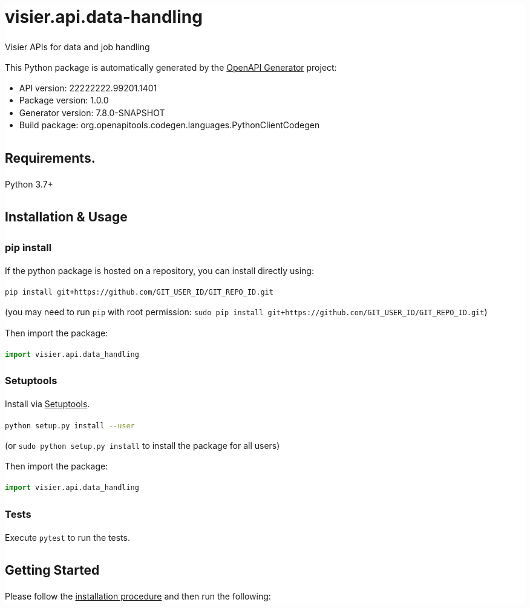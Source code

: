 # visier.api.data-handling
Visier APIs for data and job handling

This Python package is automatically generated by the [OpenAPI Generator](https://openapi-generator.tech) project:

- API version: 22222222.99201.1401
- Package version: 1.0.0
- Generator version: 7.8.0-SNAPSHOT
- Build package: org.openapitools.codegen.languages.PythonClientCodegen

## Requirements.

Python 3.7+

## Installation & Usage
### pip install

If the python package is hosted on a repository, you can install directly using:

```sh
pip install git+https://github.com/GIT_USER_ID/GIT_REPO_ID.git
```
(you may need to run `pip` with root permission: `sudo pip install git+https://github.com/GIT_USER_ID/GIT_REPO_ID.git`)

Then import the package:
```python
import visier.api.data_handling
```

### Setuptools

Install via [Setuptools](http://pypi.python.org/pypi/setuptools).

```sh
python setup.py install --user
```
(or `sudo python setup.py install` to install the package for all users)

Then import the package:
```python
import visier.api.data_handling
```

### Tests

Execute `pytest` to run the tests.

## Getting Started

Please follow the [installation procedure](#installation--usage) and then run the following:
